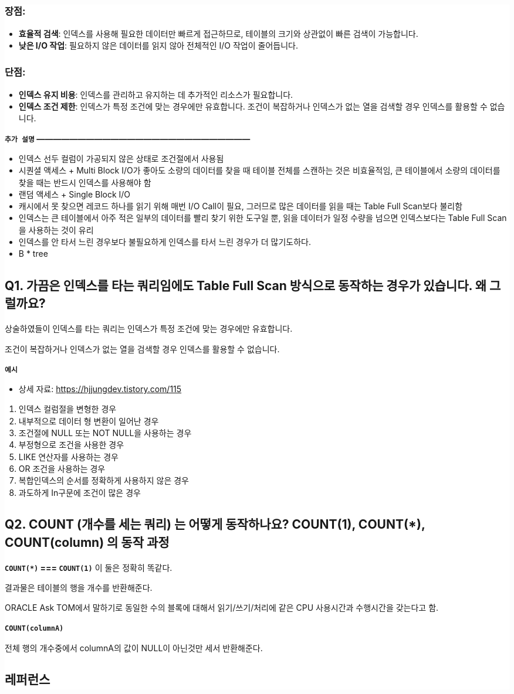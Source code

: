 ### **장점:**

- **효율적 검색**: 인덱스를 사용해 필요한 데이터만 빠르게 접근하므로, 테이블의 크기와 상관없이 빠른 검색이 가능합니다.
- **낮은 I/O 작업**: 필요하지 않은 데이터를 읽지 않아 전체적인 I/O 작업이 줄어듭니다.

### **단점:**

- **인덱스 유지 비용**: 인덱스를 관리하고 유지하는 데 추가적인 리소스가 필요합니다.
- **인덱스 조건 제한**: 인덱스가 특정 조건에 맞는 경우에만 유효합니다. 조건이 복잡하거나 인덱스가 없는 열을 검색할 경우 인덱스를 활용할 수 없습니다.

**`추가 설명` ——————————————————————————**

- 인덱스 선두 컬럼이 가공되지 않은 상태로 조건절에서 사용됨
- 시퀀셜 액세스 + Multi Block I/O가 좋아도 소량의 데이터를 찾을 때 테이블 전체를 스캔하는 것은 비효율적임, 큰 테이블에서 소량의 데이터를 찾을 때는 반드시 인덱스를 사용해야 함
- 랜덤 액세스 + Single Block I/O
- 캐시에서 못 찾으면 레코드 하나를 읽기 위해 매번 I/O Call이 필요, 그러므로 많은 데이터를 읽을 때는 Table Full Scan보다 불리함
- 인덱스는 큰 테이블에서 아주 적은 일부의 데이터를 빨리 찾기 위한 도구일 뿐, 읽을 데이터가 일정 수량을 넘으면 인덱스보다는 Table Full Scan을 사용하는 것이 유리
- 인덱스를 안 타서 느린 경우보다 불필요하게 인덱스를 타서 느린 경우가 더 많기도하다.
- B * tree

## Q1. 가끔은 인덱스를 타는 쿼리임에도 Table Full Scan 방식으로 동작하는 경우가 있습니다. 왜 그럴까요?

상술하였들이 인덱스를 타는 쿼리는 인덱스가 특정 조건에 맞는 경우에만 유효합니다.

조건이 복잡하거나 인덱스가 없는 열을 검색할 경우 인덱스를 활용할 수 없습니다.

**`예시`**

- 상세 자료: https://hjjungdev.tistory.com/115
1. 인덱스 컬럼절을 변형한 경우
2. 내부적으로 데이터 형 변환이 일어난 경우
3. 조건절에 NULL 또는 NOT NULL을 사용하는 경우
4. 부정형으로 조건을 사용한 경우
5. LIKE 연산자를 사용하는 경우
6. OR 조건을 사용하는 경우
7. 복합인덱스의 순서를 정확하게 사용하지 않은 경우
8. 과도하게 In구문에 조건이 많은 경우

## Q2. COUNT (개수를 세는 쿼리) 는 어떻게 동작하나요? COUNT(1), COUNT(*), COUNT(column) 의 동작 과정

**`COUNT(*)` === `COUNT(1)`** 이 둘은 정확히 똑같다.

결과물은 테이블의 행을 개수를 반환해준다.

ORACLE Ask TOM에서 말하기로 동일한 수의 블록에 대해서 읽기/쓰기/처리에 같은 CPU 사용시간과 수행시간을 갖는다고 함.

**`COUNT(columnA)`** 

전체 행의 개수중에서 columnA의 값이 NULL이 아닌것만 세서 반환해준다.

## 레퍼런스
